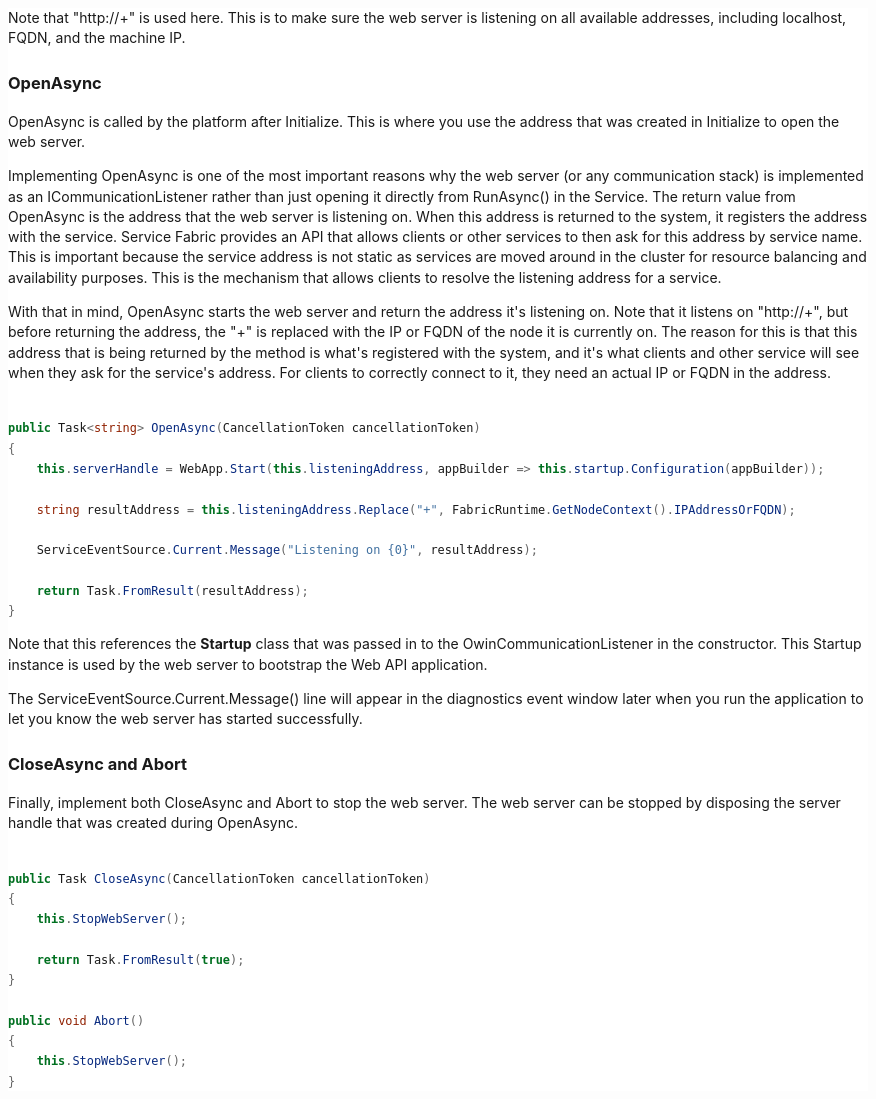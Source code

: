 Note that "http://+" is used here. This is to make sure the web server is listening on all available addresses, including localhost, FQDN, and the machine IP.

### OpenAsync

OpenAsync is called by the platform after Initialize. This is where you use the address that was created in Initialize to open the web server.

Implementing OpenAsync is one of the most important reasons why the web server (or any communication stack) is implemented as an ICommunicationListener rather than just opening it directly from RunAsync() in the Service. The return value from OpenAsync is the address that the web server is listening on. When this address is returned to the system, it registers the address with the service. Service Fabric provides an API that allows clients or other services to then ask for this address by service name. This is important because  the service address is not static as services are moved around in the cluster for resource balancing and availability purposes. This is the mechanism that allows clients to resolve the listening address for a service.

With that in mind, OpenAsync starts the web server and return the address it's listening on. Note that it listens on "http://+", but before returning the address, the "+" is replaced with the IP or FQDN of the node it is currently on. The reason for this is that this address that is being returned by the method is what's registered with the system, and it's what clients and other service will see when they ask for the service's address. For clients to correctly connect to it, they need an actual IP or FQDN in the address.

```csharp

public Task<string> OpenAsync(CancellationToken cancellationToken)
{
    this.serverHandle = WebApp.Start(this.listeningAddress, appBuilder => this.startup.Configuration(appBuilder));

    string resultAddress = this.listeningAddress.Replace("+", FabricRuntime.GetNodeContext().IPAddressOrFQDN);

    ServiceEventSource.Current.Message("Listening on {0}", resultAddress);

    return Task.FromResult(resultAddress);
}

```

Note that this references the **Startup** class that was passed in to the OwinCommunicationListener in the constructor. This Startup instance is used by the web server to bootstrap the Web API application.

The ServiceEventSource.Current.Message() line will appear in the diagnostics event window later when you run the application to let you know the web server has started successfully.

### CloseAsync and Abort

Finally, implement both CloseAsync and Abort to stop the web server. The web server can be stopped by disposing the server handle that was created during OpenAsync.

```csharp

public Task CloseAsync(CancellationToken cancellationToken)
{
    this.StopWebServer();

    return Task.FromResult(true);
}

public void Abort()
{
    this.StopWebServer();
}

```